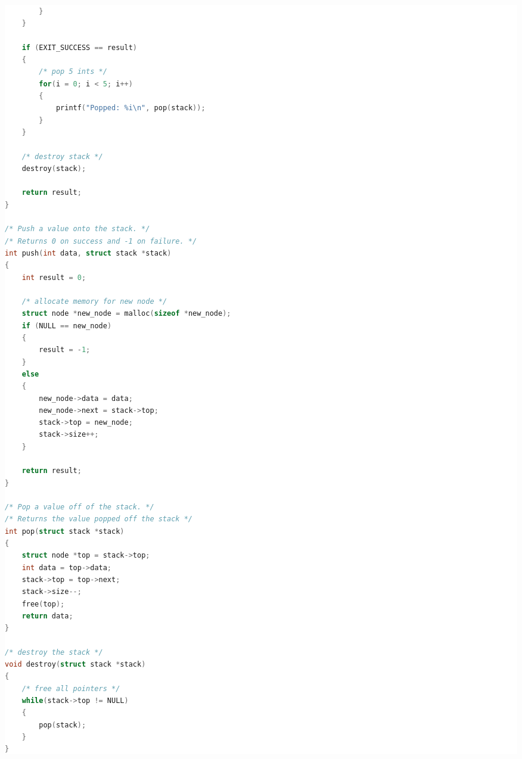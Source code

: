 ```c
        }
    }

    if (EXIT_SUCCESS == result)
    {
        /* pop 5 ints */
        for(i = 0; i < 5; i++)
        {
            printf("Popped: %i\n", pop(stack));
        }
    }

    /* destroy stack */
    destroy(stack);

    return result;
}

/* Push a value onto the stack. */
/* Returns 0 on success and -1 on failure. */
int push(int data, struct stack *stack)
{
    int result = 0;

    /* allocate memory for new node */
    struct node *new_node = malloc(sizeof *new_node);
    if (NULL == new_node)
    {
        result = -1;
    }
    else
    {
        new_node->data = data;
        new_node->next = stack->top;
        stack->top = new_node;
        stack->size++;
    }

    return result;
}

/* Pop a value off of the stack. */
/* Returns the value popped off the stack */
int pop(struct stack *stack)
{
    struct node *top = stack->top;
    int data = top->data;
    stack->top = top->next;
    stack->size--;
    free(top);
    return data;
}

/* destroy the stack */
void destroy(struct stack *stack)
{
    /* free all pointers */
    while(stack->top != NULL)
    {
        pop(stack);
    }
}

```